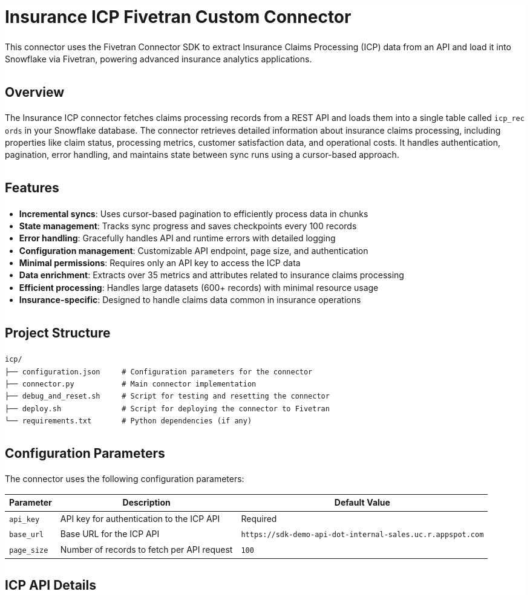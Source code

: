 # Insurance ICP Fivetran Custom Connector

This connector uses the Fivetran Connector SDK to extract Insurance Claims Processing (ICP) data from an API and load it into Snowflake via Fivetran, powering advanced insurance analytics applications.

## Overview

The Insurance ICP connector fetches claims processing records from a REST API and loads them into a single table called `icp_records` in your Snowflake database. The connector retrieves detailed information about insurance claims processing, including properties like claim status, processing metrics, customer satisfaction data, and operational costs. It handles authentication, pagination, error handling, and maintains state between sync runs using a cursor-based approach.

## Features

- **Incremental syncs**: Uses cursor-based pagination to efficiently process data in chunks
- **State management**: Tracks sync progress and saves checkpoints every 100 records
- **Error handling**: Gracefully handles API and runtime errors with detailed logging
- **Configuration management**: Customizable API endpoint, page size, and authentication
- **Minimal permissions**: Requires only an API key to access the ICP data
- **Data enrichment**: Extracts over 35 metrics and attributes related to insurance claims processing
- **Efficient processing**: Handles large datasets (600+ records) with minimal resource usage
- **Insurance-specific**: Designed to handle claims data common in insurance operations

## Project Structure

```
icp/
├── configuration.json     # Configuration parameters for the connector
├── connector.py           # Main connector implementation
├── debug_and_reset.sh     # Script for testing and resetting the connector
├── deploy.sh              # Script for deploying the connector to Fivetran
└── requirements.txt       # Python dependencies (if any)
```

## Configuration Parameters

The connector uses the following configuration parameters:

| Parameter    | Description                                            | Default Value                                             |
|--------------|--------------------------------------------------------|-----------------------------------------------------------|
| `api_key`    | API key for authentication to the ICP API              | Required                                                  |
| `base_url`   | Base URL for the ICP API                               | `https://sdk-demo-api-dot-internal-sales.uc.r.appspot.com` |
| `page_size`  | Number of records to fetch per API request             | `100`                                                     |

## ICP API Details
